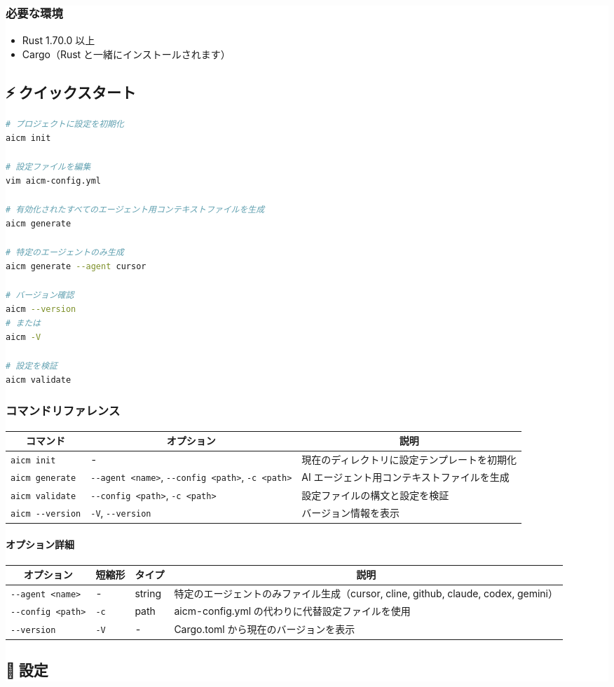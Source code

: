 ### 必要な環境

- Rust 1.70.0 以上
- Cargo（Rust と一緒にインストールされます）

## ⚡ クイックスタート

```bash
# プロジェクトに設定を初期化
aicm init

# 設定ファイルを編集
vim aicm-config.yml

# 有効化されたすべてのエージェント用コンテキストファイルを生成
aicm generate

# 特定のエージェントのみ生成
aicm generate --agent cursor

# バージョン確認
aicm --version
# または
aicm -V

# 設定を検証
aicm validate
```

### コマンドリファレンス

| コマンド        | オプション                                       | 説明                                         |
| --------------- | ------------------------------------------------ | -------------------------------------------- |
| `aicm init`     | -                                                | 現在のディレクトリに設定テンプレートを初期化 |
| `aicm generate` | `--agent <name>`, `--config <path>`, `-c <path>` | AI エージェント用コンテキストファイルを生成  |
| `aicm validate` | `--config <path>`, `-c <path>`                   | 設定ファイルの構文と設定を検証               |
| `aicm --version` | `-V`, `--version`                                | バージョン情報を表示                        |

#### オプション詳細

| オプション        | 短縮形 | タイプ | 説明                                                                       |
| ----------------- | ------ | ------ | -------------------------------------------------------------------------- |
| `--agent <name>`  | -      | string | 特定のエージェントのみファイル生成（cursor, cline, github, claude, codex, gemini） |
| `--config <path>` | `-c`   | path   | aicm-config.yml の代わりに代替設定ファイルを使用                           |
| `--version`       | `-V`   | -      | Cargo.toml から現在のバージョンを表示                                     |

## 📖 設定
